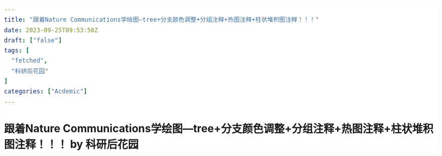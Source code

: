 ```yaml
---
title: "跟着Nature Communications学绘图—tree+分支颜色调整+分组注释+热图注释+柱状堆积图注释！！！"
date: 2023-09-25T09:53:50Z
draft: ["false"]
tags: [
  "fetched",
  "科研后花园"
]
categories: ["Acdemic"]
---
```

跟着Nature Communications学绘图—tree+分支颜色调整+分组注释+热图注释+柱状堆积图注释！！！ by 科研后花园
------